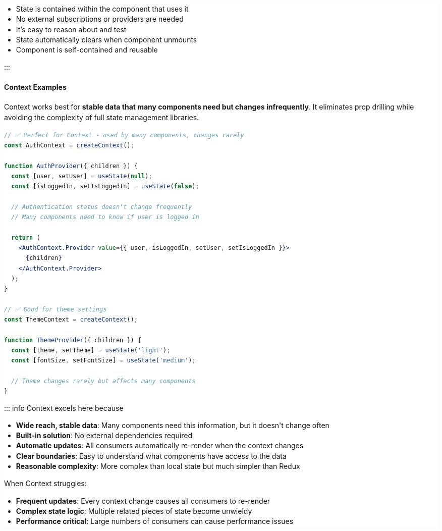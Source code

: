 - State is contained within the component that uses it
- No external subscriptions or providers are needed
- It’s easy to reason about and test
- State automatically clears when component unmounts
- Component is self-contained and reusable

:::

#### Context Examples

Context works best for **stable data that many components need but changes infrequently**. It eliminates prop drilling while avoiding the complexity of full state management libraries.

```jsx
// ✅ Perfect for Context - used by many components, changes rarely
const AuthContext = createContext();

function AuthProvider({ children }) {
  const [user, setUser] = useState(null);
  const [isLoggedIn, setIsLoggedIn] = useState(false);

  // Authentication status doesn't change frequently
  // Many components need to know if user is logged in

  return (
    <AuthContext.Provider value={{ user, isLoggedIn, setUser, setIsLoggedIn }}>
      {children}
    </AuthContext.Provider>
  );
}

// ✅ Good for theme settings
const ThemeContext = createContext();

function ThemeProvider({ children }) {
  const [theme, setTheme] = useState('light');
  const [fontSize, setFontSize] = useState('medium');

  // Theme changes rarely but affects many components
}
```

::: info Context excels here because

- **Wide reach, stable data**: Many components need this information, but it doesn't change often
- **Built-in solution**: No external dependencies required
- **Automatic updates**: All consumers automatically re-render when the context changes
- **Clear boundaries**: Easy to understand what components have access to the data
- **Reasonable complexity**: More complex than local state but much simpler than Redux

When Context struggles:

- **Frequent updates**: Every context change causes all consumers to re-render
- **Complex state logic**: Multiple related pieces of state become unwieldy
- **Performance critical**: Large numbers of consumers can cause performance issues
